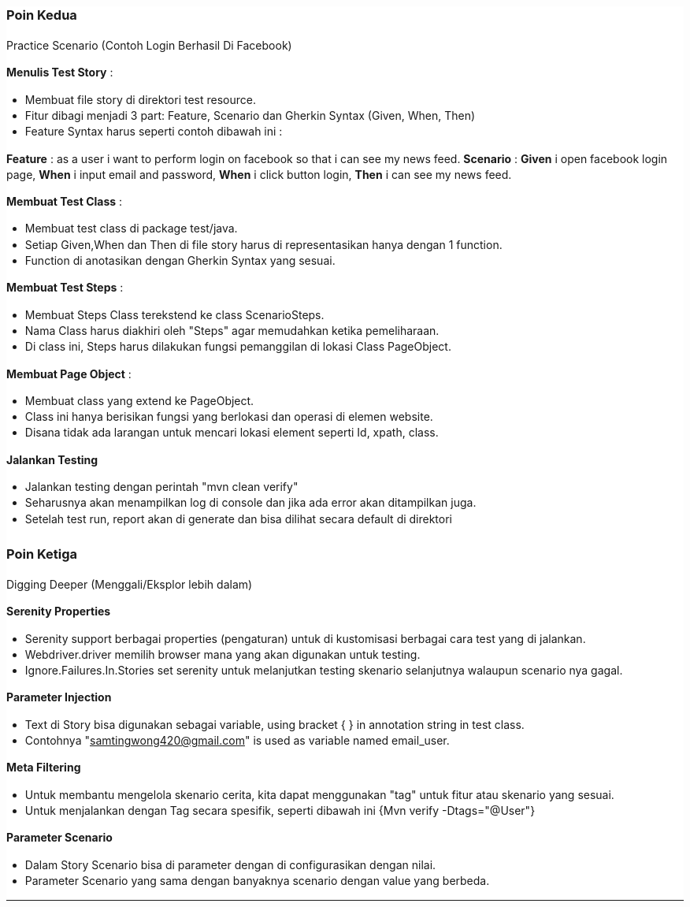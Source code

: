 ### Poin Kedua

Practice Scenario (Contoh Login Berhasil Di Facebook)

**Menulis Test Story** : 

- Membuat file story di direktori test resource.
- Fitur dibagi menjadi 3 part: Feature, Scenario dan Gherkin Syntax (Given, When, Then)
- Feature Syntax harus seperti contoh dibawah ini :

**Feature** : as a user i want to perform login on facebook so that i can see my news feed. **Scenario** : **Given** i open facebook login page, **When** i input email and password, **When** i click button login, **Then** i can see my news feed.
 
**Membuat Test Class** :

- Membuat test class di package test/java.
- Setiap Given,When dan Then di file story harus di representasikan hanya dengan 1 function.
- Function di anotasikan dengan Gherkin Syntax yang sesuai.

**Membuat Test Steps** :

- Membuat Steps Class terekstend ke class ScenarioSteps.
- Nama Class harus diakhiri oleh "Steps" agar memudahkan ketika pemeliharaan.
- Di class ini, Steps harus dilakukan fungsi pemanggilan di lokasi Class PageObject.

**Membuat Page Object** :

- Membuat class yang extend ke PageObject.
- Class ini hanya berisikan fungsi yang berlokasi dan operasi di elemen website.
- Disana tidak ada larangan untuk mencari lokasi element seperti Id, xpath, class.

**Jalankan Testing**

- Jalankan testing dengan perintah "mvn clean verify"
- Seharusnya akan menampilkan log di console dan jika ada error akan ditampilkan juga.
- Setelah test run, report akan di generate dan bisa dilihat secara default di direktori

### Poin Ketiga

Digging Deeper (Menggali/Eksplor lebih dalam)

**Serenity Properties**

- Serenity support berbagai properties (pengaturan) untuk di kustomisasi berbagai cara test yang di jalankan.
- Webdriver.driver memilih browser mana yang akan digunakan untuk testing.
- Ignore.Failures.In.Stories set serenity untuk melanjutkan testing skenario selanjutnya walaupun scenario nya gagal.

**Parameter Injection** 

- Text di Story bisa digunakan sebagai variable, using bracket { } in annotation string in test class.
- Contohnya "samtingwong420@gmail.com" is used as variable named email_user.

**Meta Filtering**

- Untuk membantu mengelola skenario cerita, kita dapat menggunakan "tag" untuk fitur atau skenario yang sesuai.
- Untuk menjalankan dengan Tag secara spesifik, seperti dibawah ini {Mvn verify -Dtags="@User"}

**Parameter Scenario**

- Dalam Story Scenario bisa di parameter dengan di configurasikan dengan nilai.
- Parameter Scenario yang sama dengan banyaknya scenario dengan value yang berbeda.

---
